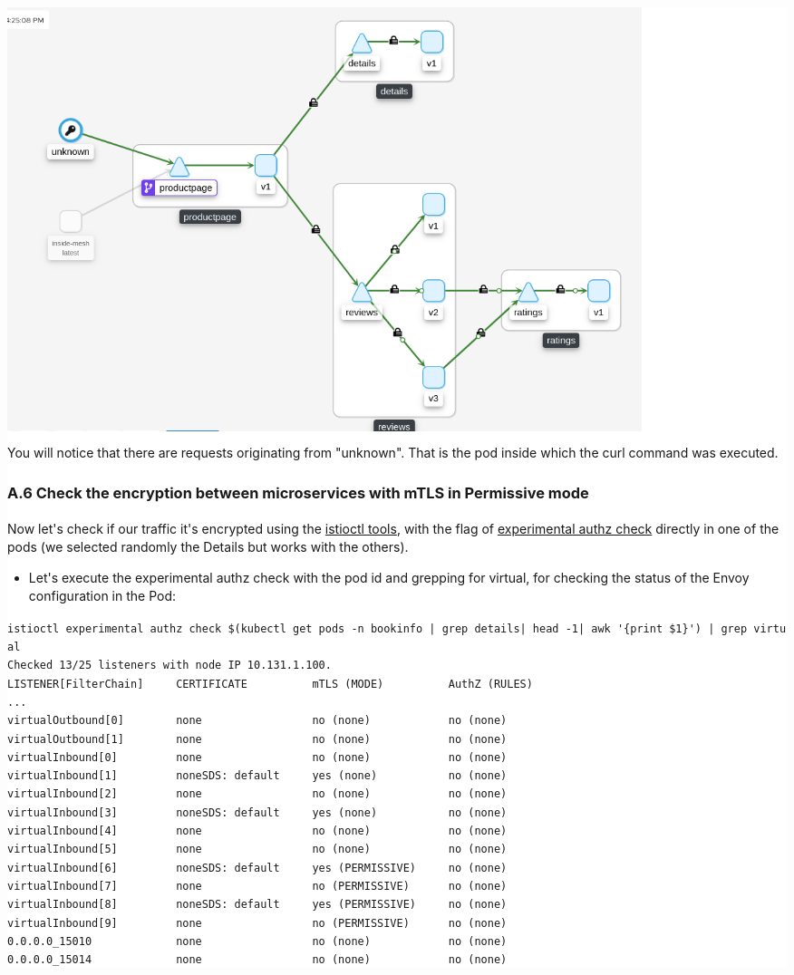 <img align="center" width="700" src="pics/mtls-kiali-outside-mesh.png">

You will notice that there are requests originating from "unknown". That is the pod inside which the curl command was executed.

### A.6 Check the encryption between microservices with mTLS in Permissive mode

Now let's check if our traffic it's encrypted using the [istioctl tools](https://istio.io/latest/docs/setup/getting-started/#download), with the flag of [experimental authz check](https://istio.io/latest/docs/reference/commands/istioctl/#istioctl-experimental-authz-check) directly in one of the pods (we selected randomly the Details but works with the others).

* Let's execute the experimental authz check with the pod id and grepping for virtual, for checking the status of the Envoy configuration in the Pod:

```
istioctl experimental authz check $(kubectl get pods -n bookinfo | grep details| head -1| awk '{print $1}') | grep virtual
Checked 13/25 listeners with node IP 10.131.1.100.
LISTENER[FilterChain]     CERTIFICATE          mTLS (MODE)          AuthZ (RULES)
...
virtualOutbound[0]        none                 no (none)            no (none)
virtualOutbound[1]        none                 no (none)            no (none)
virtualInbound[0]         none                 no (none)            no (none)
virtualInbound[1]         noneSDS: default     yes (none)           no (none)
virtualInbound[2]         none                 no (none)            no (none)
virtualInbound[3]         noneSDS: default     yes (none)           no (none)
virtualInbound[4]         none                 no (none)            no (none)
virtualInbound[5]         none                 no (none)            no (none)
virtualInbound[6]         noneSDS: default     yes (PERMISSIVE)     no (none)
virtualInbound[7]         none                 no (PERMISSIVE)      no (none)
virtualInbound[8]         noneSDS: default     yes (PERMISSIVE)     no (none)
virtualInbound[9]         none                 no (PERMISSIVE)      no (none)
0.0.0.0_15010             none                 no (none)            no (none)
0.0.0.0_15014             none                 no (none)            no (none)
```
